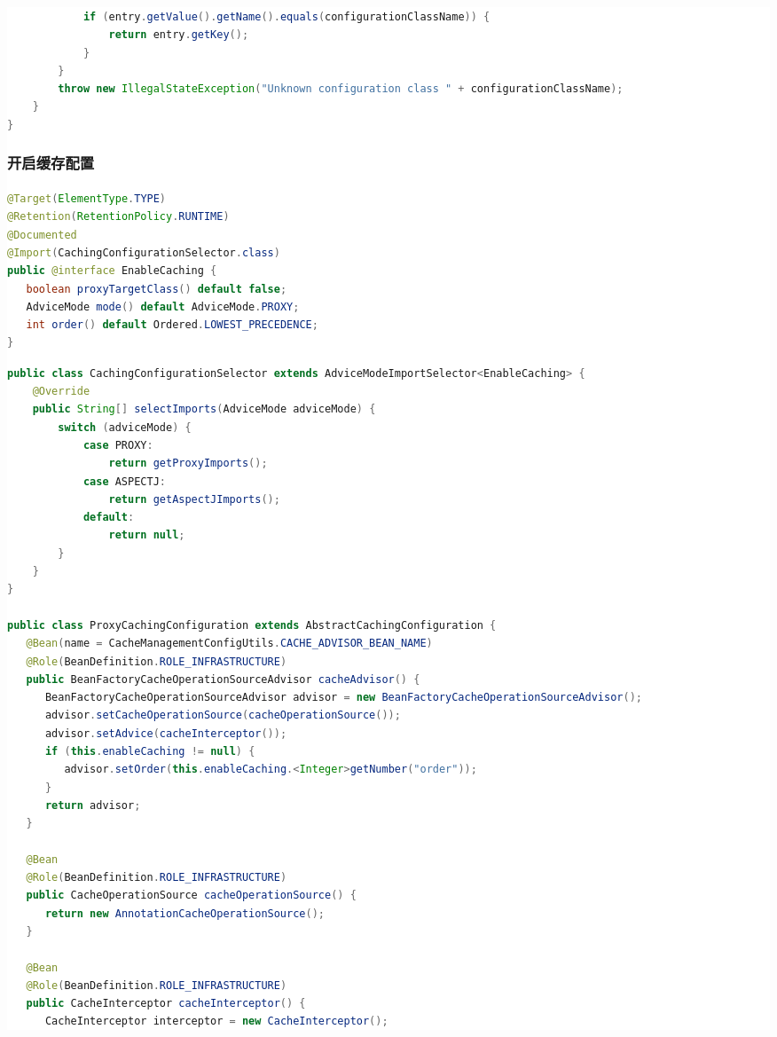 ```java
			if (entry.getValue().getName().equals(configurationClassName)) {
				return entry.getKey();
			}
		}
		throw new IllegalStateException("Unknown configuration class " + configurationClassName);
	}
}
```



### 开启缓存配置

```java
@Target(ElementType.TYPE)
@Retention(RetentionPolicy.RUNTIME)
@Documented
@Import(CachingConfigurationSelector.class)
public @interface EnableCaching {
   boolean proxyTargetClass() default false;
   AdviceMode mode() default AdviceMode.PROXY;
   int order() default Ordered.LOWEST_PRECEDENCE;
}
```



```java
public class CachingConfigurationSelector extends AdviceModeImportSelector<EnableCaching> {
	@Override
	public String[] selectImports(AdviceMode adviceMode) {
		switch (adviceMode) {
			case PROXY:
				return getProxyImports();
			case ASPECTJ:
				return getAspectJImports();
			default:
				return null;
		}
	}
}

public class ProxyCachingConfiguration extends AbstractCachingConfiguration {
   @Bean(name = CacheManagementConfigUtils.CACHE_ADVISOR_BEAN_NAME)
   @Role(BeanDefinition.ROLE_INFRASTRUCTURE)
   public BeanFactoryCacheOperationSourceAdvisor cacheAdvisor() {
      BeanFactoryCacheOperationSourceAdvisor advisor = new BeanFactoryCacheOperationSourceAdvisor();
      advisor.setCacheOperationSource(cacheOperationSource());
      advisor.setAdvice(cacheInterceptor());
      if (this.enableCaching != null) {
         advisor.setOrder(this.enableCaching.<Integer>getNumber("order"));
      }
      return advisor;
   }

   @Bean
   @Role(BeanDefinition.ROLE_INFRASTRUCTURE)
   public CacheOperationSource cacheOperationSource() {
      return new AnnotationCacheOperationSource();
   }

   @Bean
   @Role(BeanDefinition.ROLE_INFRASTRUCTURE)
   public CacheInterceptor cacheInterceptor() {
      CacheInterceptor interceptor = new CacheInterceptor();
```